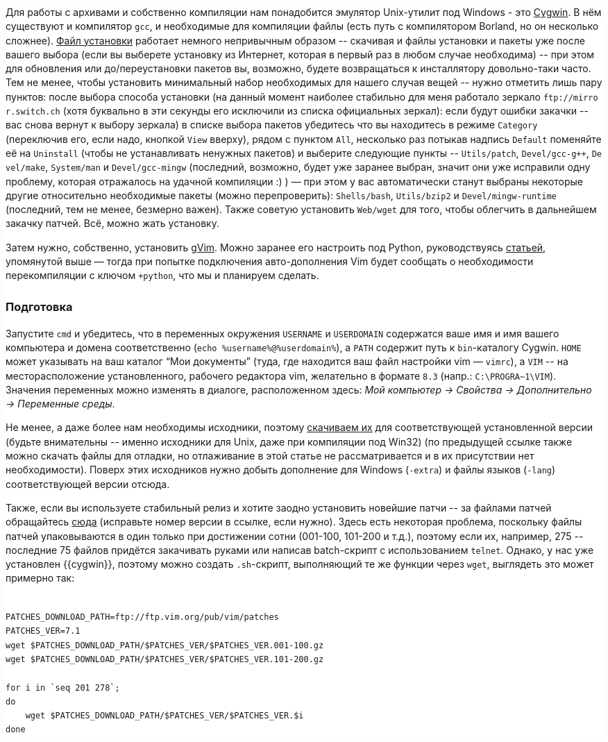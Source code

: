 Для работы с архивами и собственно компиляции нам понадобится эмулятор Unix-утилит под Windows - это [Cygwin](http://cygwin.com/). В нём существуют и компилятор `gcc`, и необходимые для компиляции файлы (есть путь с компилятором Borland, но он несколько сложнее). [Файл установки](http://cygwin.com/setup.exe) работает немного непривычным образом -- скачивая и файлы установки и пакеты уже после вашего выбора (если вы выберете установку из Интернет, которая в первый раз в любом случае необходима) -- при этом для обновления или до/переустановки пакетов вы, возможно, будете возвращаться к инсталлятору довольно-таки часто. Тем не менее, чтобы установить минимальный набор необходимых для нашего случая вещей -- нужно отметить лишь пару пунктов: после выбора способа установки (на данный момент наиболее стабильно для меня работало зеркало `ftp://mirror.switch.ch` (хотя буквально в эти секунды его исключили из списка официальных зеркал): если будут ошибки закачки -- вас снова вернут к выбору зеркала) в списке выбора пакетов убедитесь что вы находитесь в режиме `Category` (переключив его, если надо, кнопкой `View` вверху), рядом с пунктом `All`, несколько раз потыкав надпись `Default` поменяйте её на `Uninstall` (чтобы не устанавливать ненужных пакетов) и выберите следующие пункты -- `Utils/patch`, `Devel/gcc-g++`, `Devel/make`, `System/man` и `Devel/gcc-mingw` (последний, возможно, будет уже заранее выбран, значит они уже исправили одну проблему, которая отражалось на удачной компиляции :) ) — при этом у вас автоматически станут выбраны некоторые другие относительно необходимые пакеты (можно перепроверить): `Shells/bash`, `Utils/bzip2` и `Devel/mingw-runtime` (последний, тем не менее, безмерно важен). Также советую установить `Web/wget` для того, чтобы облегчить в дальнейшем закачку патчей. Всё, можно жать установку.

Затем нужно, собственно, установить [gVim](http://www.vim.org/download.php#pc). Можно заранее его настроить под Python, руководствуясь [статьей](http://allaboutvim.blogspot.com/2007/12/vim-python.html), упомянутой выше — тогда при попытке подключения авто-дополнения Vim будет сообщать о необходимости перекомпиляции с ключом `+python`, что мы и планируем сделать.

### Подготовка

Запустите `cmd` и убедитесь, что в переменных окружения `USERNAME` и `USERDOMAIN` содержатся ваше имя и имя вашего компьютера и домена соответственно (`echo %username%@%userdomain%`), а `PATH` содержит путь к `bin`-каталогу Cygwin. `HOME` может указывать на ваш каталог “Мои документы” (туда, где находится ваш файл настройки vim — `vimrc`), а `VIM` -- на месторасположение установленного, рабочего редактора vim, желательно в формате `8.3` (напр.: `C:\PROGRA~1\VIM`). Значения переменных можно изменять в диалоге, расположенном здесь: _Мой компьютер → Свойства → Дополнительно → Переменные среды_.

Не менее, а даже более нам необходимы исходники, поэтому [скачиваем их](ftp://ftp.vim.org/pub/vim/unix/) для соответствующей установленной версии (будьте внимательны -- именно исходники для Unix, даже при компиляции под Win32) (по предыдущей ссылке также можно скачать файлы для отладки, но отлаживание в этой статье не рассматривается и в их присутствии нет необходимости). Поверх этих исходников нужно добыть дополнение для Windows (`-extra`) и файлы языков (`-lang`) соответствующей версии отсюда.

Также, если вы используете стабильный релиз и хотите заодно установить новейшие патчи -- за файлами патчей обращайтесь [сюда](ftp://ftp.vim.org/pub/vim/patches/7.1/) (исправьте номер версии в ссылке, если нужно). Здесь есть некоторая проблема, поскольку файлы патчей упаковываются в один только при достижении сотни (001-100, 101-200 и т.д.), поэтому если их, например, 275 -- последние 75 файлов придётся закачивать руками или написав batch-скрипт с использованием `telnet`. Однако, у нас уже установлен {{cygwin}}, поэтому можно создать `.sh`-скрипт, выполняющий те же функции через `wget`, выглядеть это может примерно так:

``` { bash }

PATCHES_DOWNLOAD_PATH=ftp://ftp.vim.org/pub/vim/patches
PATCHES_VER=7.1
wget $PATCHES_DOWNLOAD_PATH/$PATCHES_VER/$PATCHES_VER.001-100.gz
wget $PATCHES_DOWNLOAD_PATH/$PATCHES_VER/$PATCHES_VER.101-200.gz

for i in `seq 201 278`;
do
    wget $PATCHES_DOWNLOAD_PATH/$PATCHES_VER/$PATCHES_VER.$i
done

```
